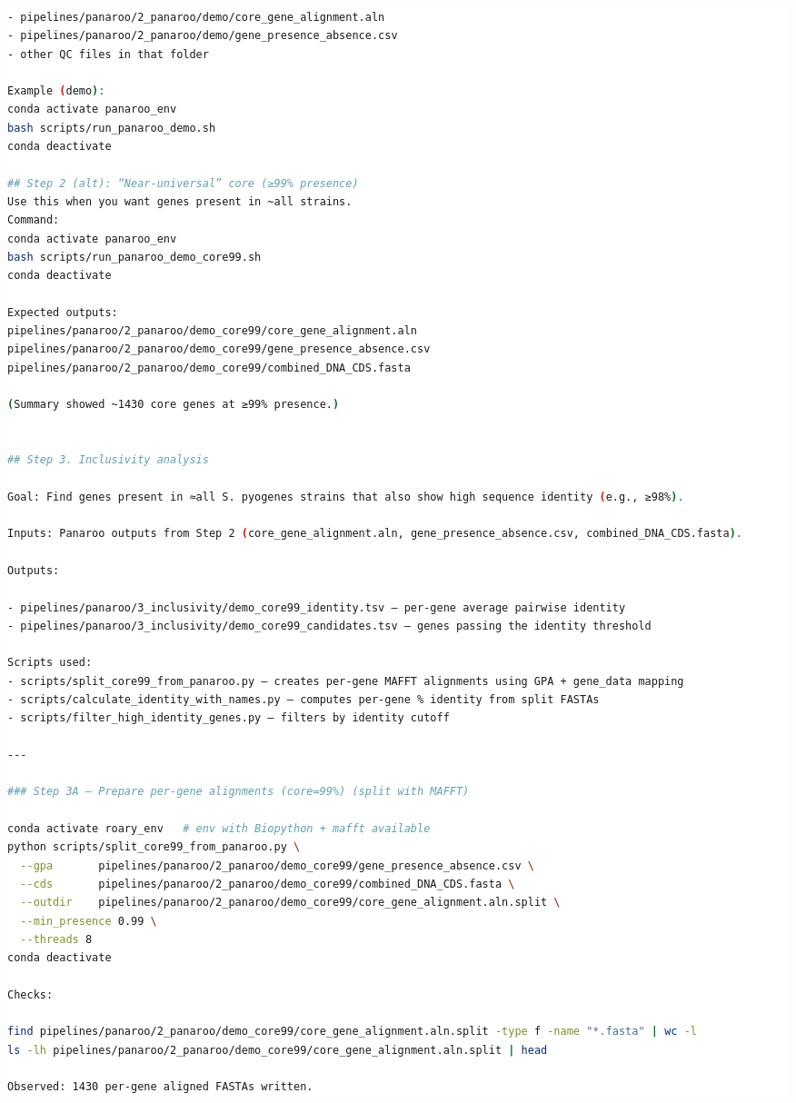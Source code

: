 ```bash
- pipelines/panaroo/2_panaroo/demo/core_gene_alignment.aln
- pipelines/panaroo/2_panaroo/demo/gene_presence_absence.csv
- other QC files in that folder

Example (demo):
conda activate panaroo_env
bash scripts/run_panaroo_demo.sh
conda deactivate

## Step 2 (alt): “Near-universal” core (≥99% presence)
Use this when you want genes present in ~all strains.
Command:
conda activate panaroo_env
bash scripts/run_panaroo_demo_core99.sh
conda deactivate

Expected outputs:
pipelines/panaroo/2_panaroo/demo_core99/core_gene_alignment.aln
pipelines/panaroo/2_panaroo/demo_core99/gene_presence_absence.csv
pipelines/panaroo/2_panaroo/demo_core99/combined_DNA_CDS.fasta

(Summary showed ~1430 core genes at ≥99% presence.)


## Step 3. Inclusivity analysis

Goal: Find genes present in ≈all S. pyogenes strains that also show high sequence identity (e.g., ≥98%).

Inputs: Panaroo outputs from Step 2 (core_gene_alignment.aln, gene_presence_absence.csv, combined_DNA_CDS.fasta).

Outputs:

- pipelines/panaroo/3_inclusivity/demo_core99_identity.tsv — per-gene average pairwise identity
- pipelines/panaroo/3_inclusivity/demo_core99_candidates.tsv — genes passing the identity threshold

Scripts used:
- scripts/split_core99_from_panaroo.py — creates per-gene MAFFT alignments using GPA + gene_data mapping
- scripts/calculate_identity_with_names.py — computes per-gene % identity from split FASTAs
- scripts/filter_high_identity_genes.py — filters by identity cutoff

---

### Step 3A — Prepare per-gene alignments (core=99%) (split with MAFFT)

conda activate roary_env   # env with Biopython + mafft available
python scripts/split_core99_from_panaroo.py \
  --gpa       pipelines/panaroo/2_panaroo/demo_core99/gene_presence_absence.csv \
  --cds       pipelines/panaroo/2_panaroo/demo_core99/combined_DNA_CDS.fasta \
  --outdir    pipelines/panaroo/2_panaroo/demo_core99/core_gene_alignment.aln.split \
  --min_presence 0.99 \
  --threads 8
conda deactivate

Checks:

find pipelines/panaroo/2_panaroo/demo_core99/core_gene_alignment.aln.split -type f -name "*.fasta" | wc -l
ls -lh pipelines/panaroo/2_panaroo/demo_core99/core_gene_alignment.aln.split | head

Observed: 1430 per-gene aligned FASTAs written.
```